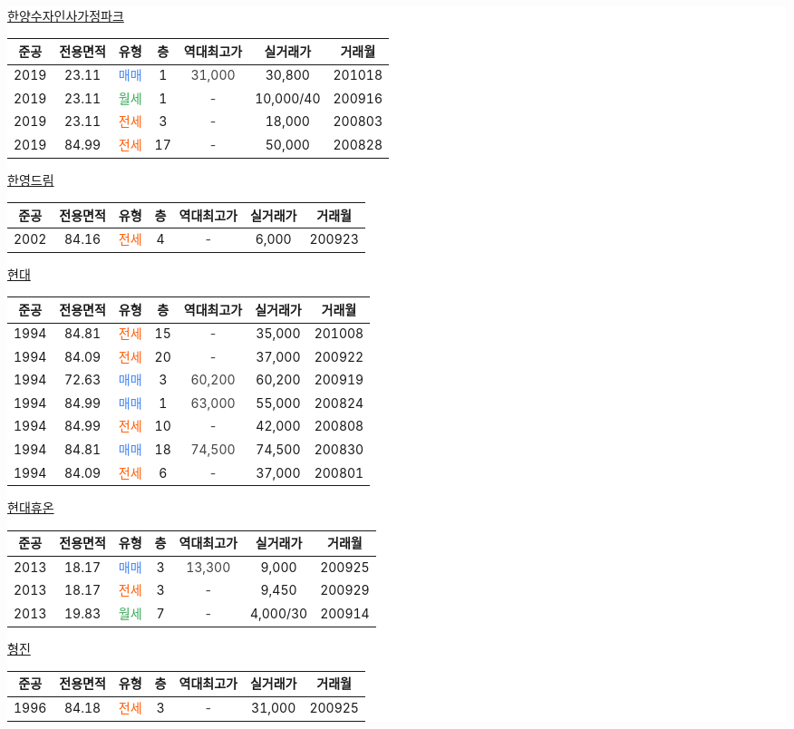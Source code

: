 
[한양수자인사가정파크](https://search.naver.com/search.naver?query=%EC%84%9C%EC%9A%B8%ED%8A%B9%EB%B3%84%EC%8B%9C+%EC%A4%91%EB%9E%91%EA%B5%AC+%EB%A9%B4%EB%AA%A9%EB%8F%99+%ED%95%9C%EC%96%91%EC%88%98%EC%9E%90%EC%9D%B8%EC%82%AC%EA%B0%80%EC%A0%95%ED%8C%8C%ED%81%AC)

|준공|전용면적|유형|층|역대최고가|실거래가|거래월|
|:---:|:---:|:---:|:---:|:---:|:---:|:---:|
|2019|23.11|<span style="color:#4285f3">매매</span>|1|<span style="color:#444444">31,000</span>|30,800|201018|
|2019|23.11|<span style="color:#34a853">월세</span>|1|<span style="color:#444444">-</span>|10,000/40|200916|
|2019|23.11|<span style="color:#ff5a00">전세</span>|3|<span style="color:#444444">-</span>|18,000|200803|
|2019|84.99|<span style="color:#ff5a00">전세</span>|17|<span style="color:#444444">-</span>|50,000|200828|

[한영드림](https://search.naver.com/search.naver?query=%EC%84%9C%EC%9A%B8%ED%8A%B9%EB%B3%84%EC%8B%9C+%EC%A4%91%EB%9E%91%EA%B5%AC+%EB%A9%B4%EB%AA%A9%EB%8F%99+%ED%95%9C%EC%98%81%EB%93%9C%EB%A6%BC)

|준공|전용면적|유형|층|역대최고가|실거래가|거래월|
|:---:|:---:|:---:|:---:|:---:|:---:|:---:|
|2002|84.16|<span style="color:#ff5a00">전세</span>|4|<span style="color:#444444">-</span>|6,000|200923|

[현대](https://search.naver.com/search.naver?query=%EC%84%9C%EC%9A%B8%ED%8A%B9%EB%B3%84%EC%8B%9C+%EC%A4%91%EB%9E%91%EA%B5%AC+%EB%A9%B4%EB%AA%A9%EB%8F%99+%ED%98%84%EB%8C%80)

|준공|전용면적|유형|층|역대최고가|실거래가|거래월|
|:---:|:---:|:---:|:---:|:---:|:---:|:---:|
|1994|84.81|<span style="color:#ff5a00">전세</span>|15|<span style="color:#444444">-</span>|35,000|201008|
|1994|84.09|<span style="color:#ff5a00">전세</span>|20|<span style="color:#444444">-</span>|37,000|200922|
|1994|72.63|<span style="color:#4285f3">매매</span>|3|<span style="color:#444444">60,200</span>|60,200|200919|
|1994|84.99|<span style="color:#4285f3">매매</span>|1|<span style="color:#444444">63,000</span>|55,000|200824|
|1994|84.99|<span style="color:#ff5a00">전세</span>|10|<span style="color:#444444">-</span>|42,000|200808|
|1994|84.81|<span style="color:#4285f3">매매</span>|18|<span style="color:#444444">74,500</span>|74,500|200830|
|1994|84.09|<span style="color:#ff5a00">전세</span>|6|<span style="color:#444444">-</span>|37,000|200801|

[현대휴온](https://search.naver.com/search.naver?query=%EC%84%9C%EC%9A%B8%ED%8A%B9%EB%B3%84%EC%8B%9C+%EC%A4%91%EB%9E%91%EA%B5%AC+%EB%A9%B4%EB%AA%A9%EB%8F%99+%ED%98%84%EB%8C%80%ED%9C%B4%EC%98%A8)

|준공|전용면적|유형|층|역대최고가|실거래가|거래월|
|:---:|:---:|:---:|:---:|:---:|:---:|:---:|
|2013|18.17|<span style="color:#4285f3">매매</span>|3|<span style="color:#444444">13,300</span>|9,000|200925|
|2013|18.17|<span style="color:#ff5a00">전세</span>|3|<span style="color:#444444">-</span>|9,450|200929|
|2013|19.83|<span style="color:#34a853">월세</span>|7|<span style="color:#444444">-</span>|4,000/30|200914|

[형진](https://search.naver.com/search.naver?query=%EC%84%9C%EC%9A%B8%ED%8A%B9%EB%B3%84%EC%8B%9C+%EC%A4%91%EB%9E%91%EA%B5%AC+%EB%A9%B4%EB%AA%A9%EB%8F%99+%ED%98%95%EC%A7%84)

|준공|전용면적|유형|층|역대최고가|실거래가|거래월|
|:---:|:---:|:---:|:---:|:---:|:---:|:---:|
|1996|84.18|<span style="color:#ff5a00">전세</span>|3|<span style="color:#444444">-</span>|31,000|200925|
